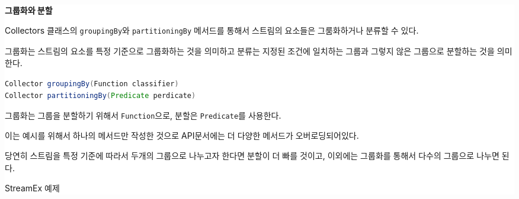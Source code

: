 **그룹화와 분할**  

Collectors 클래스의 `groupingBy`와 `partitioningBy` 메서드를 통해서 스트림의 요소들은 그룸화하거나 분류할 수 있다.  

그룹화는 스트림의 요소를 특정 기준으로 그룹화하는 것을 의미하고 분류는 지정된 조건에 일치하는 그룹과 그렇지 않은 
그룹으로 분할하는 것을 의미한다.  

```java
Collector groupingBy(Function classifier)
Collector partitioningBy(Predicate perdicate)
```  

그룹화는 그룹을 분할하기 위해서 `Function`으로, 분할은 `Predicate`를 사용한다.  

이는 예시를 위해서 하나의 메서드만 작성한 것으로 API문서에는 더 다양한 메서드가 오버로딩되어있다.  

당연히 스트림을 특정 기준에 따라서 두개의 그룹으로 나누고자 한다면 분할이 더 빠를 것이고, 이외에는 그룹화를 통해서 
다수의 그룹으로 나누면 된다.  

StreamEx 예제